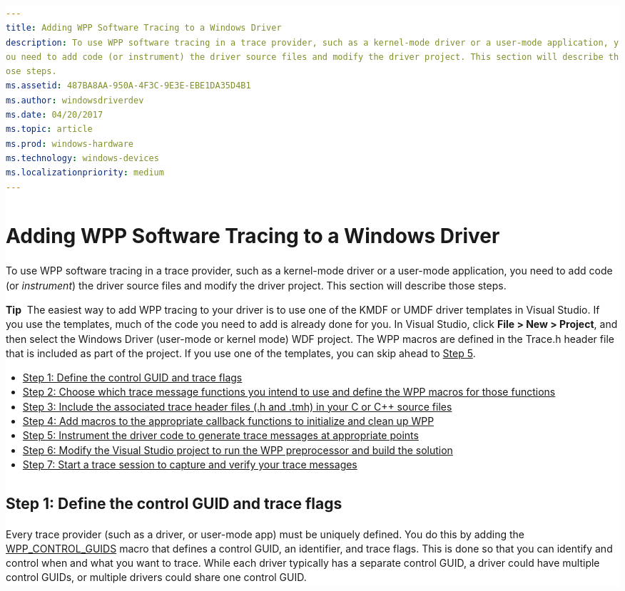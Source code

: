 ```yaml
---
title: Adding WPP Software Tracing to a Windows Driver
description: To use WPP software tracing in a trace provider, such as a kernel-mode driver or a user-mode application, you need to add code (or instrument) the driver source files and modify the driver project. This section will describe those steps.
ms.assetid: 487BA8AA-950A-4F3C-9E3E-EBE1DA35D4B1
ms.author: windowsdriverdev
ms.date: 04/20/2017
ms.topic: article
ms.prod: windows-hardware
ms.technology: windows-devices
ms.localizationpriority: medium
---
```


# Adding WPP Software Tracing to a Windows Driver

To use WPP software tracing in a trace provider, such as a kernel-mode driver or a user-mode application, you need to add code (or *instrument*) the driver source files and modify the driver project. This section will describe those steps.

**Tip**  The easiest way to add WPP tracing to your driver is to use one of the KMDF or UMDF driver templates in Visual Studio. If you use the templates, much of the code you need to add is already done for you. In Visual Studio, click **File &gt; New &gt; Project**, and then select the Windows Driver (user-mode or kernel mode) WDF project. The WPP macros are defined in the Trace.h header file that is included as part of the project. If you use one of the templates, you can skip ahead to [Step 5](#step-5-instrument-the-driver-code-to-generate-trace-messages-at-appropriate-points). 

-   [Step 1: Define the control GUID and trace flags](#step-1-define-the-control-guid-and-trace-flags)
-   [Step 2: Choose which trace message functions you intend to use and define the WPP macros for those functions](#step-2-choose-which-trace-message-functions-you-intend-to-use-and-define-the-wpp-macros-for-those-functions)
-   [Step 3: Include the associated trace header files (.h and .tmh) in your C or C++ source files](#step-3-include-the-associated-trace-header-files-h-and-tmh-in-your-c-or-c-source-files)
-   [Step 4: Add macros to the appropriate callback functions to initialize and clean up WPP](#step-4-add-macros-to-the-appropriate-callback-functions-to-initialize-and-clean-up-wpp)
-   [Step 5: Instrument the driver code to generate trace messages at appropriate points](#step-5-instrument-the-driver-code-to-generate-trace-messages-at-appropriate-points)
-   [Step 6: Modify the Visual Studio project to run the WPP preprocessor and build the solution](#step-6-modify-the-visual-studio-project-to-run-the-wpp-preprocessor-and-build-the-solution)
-   [Step 7: Start a trace session to capture and verify your trace messages](#step-7-start-a-trace-session-to-capture-and-verify-your-trace-messages)

## Step 1: Define the control GUID and trace flags

Every trace provider (such as a driver, or user-mode app) must be uniquely defined. You do this by adding the [WPP\_CONTROL\_GUIDS](https://msdn.microsoft.com/library/windows/hardware/ff556186) macro that defines a control GUID, an identifier, and trace flags. This is done so that you can identify and control when and what you want to trace. While each driver typically has a separate control GUID, a driver could have multiple control GUIDs, or multiple drivers could share one control GUID.
